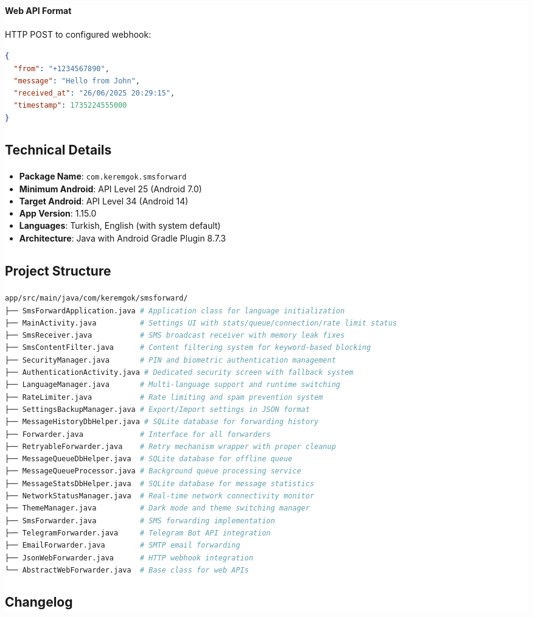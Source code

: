 #### Web API Format

HTTP POST to configured webhook:

```json
{
  "from": "+1234567890",
  "message": "Hello from John",
  "received_at": "26/06/2025 20:29:15",
  "timestamp": 1735224555000
}
```

## Technical Details

- **Package Name**: `com.keremgok.smsforward`
- **Minimum Android**: API Level 25 (Android 7.0)
- **Target Android**: API Level 34 (Android 14)
- **App Version**: 1.15.0
- **Languages**: Turkish, English (with system default)
- **Architecture**: Java with Android Gradle Plugin 8.7.3

## Project Structure

```bash
app/src/main/java/com/keremgok/smsforward/
├── SmsForwardApplication.java # Application class for language initialization
├── MainActivity.java          # Settings UI with stats/queue/connection/rate limit status
├── SmsReceiver.java           # SMS broadcast receiver with memory leak fixes
├── SmsContentFilter.java      # Content filtering system for keyword-based blocking
├── SecurityManager.java       # PIN and biometric authentication management
├── AuthenticationActivity.java # Dedicated security screen with fallback system
├── LanguageManager.java       # Multi-language support and runtime switching
├── RateLimiter.java           # Rate limiting and spam prevention system
├── SettingsBackupManager.java # Export/Import settings in JSON format
├── MessageHistoryDbHelper.java # SQLite database for forwarding history
├── Forwarder.java             # Interface for all forwarders
├── RetryableForwarder.java    # Retry mechanism wrapper with proper cleanup
├── MessageQueueDbHelper.java  # SQLite database for offline queue
├── MessageQueueProcessor.java # Background queue processing service
├── MessageStatsDbHelper.java  # SQLite database for message statistics
├── NetworkStatusManager.java  # Real-time network connectivity monitor
├── ThemeManager.java          # Dark mode and theme switching manager
├── SmsForwarder.java          # SMS forwarding implementation
├── TelegramForwarder.java     # Telegram Bot API integration
├── EmailForwarder.java        # SMTP email forwarding
├── JsonWebForwarder.java      # HTTP webhook integration
└── AbstractWebForwarder.java  # Base class for web APIs
```

## Changelog
